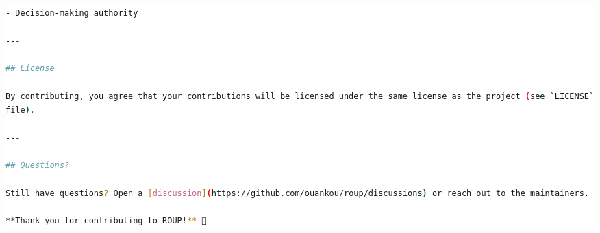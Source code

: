 ```bash
- Decision-making authority

---

## License

By contributing, you agree that your contributions will be licensed under the same license as the project (see `LICENSE` file).

---

## Questions?

Still have questions? Open a [discussion](https://github.com/ouankou/roup/discussions) or reach out to the maintainers.

**Thank you for contributing to ROUP!** 🚀
